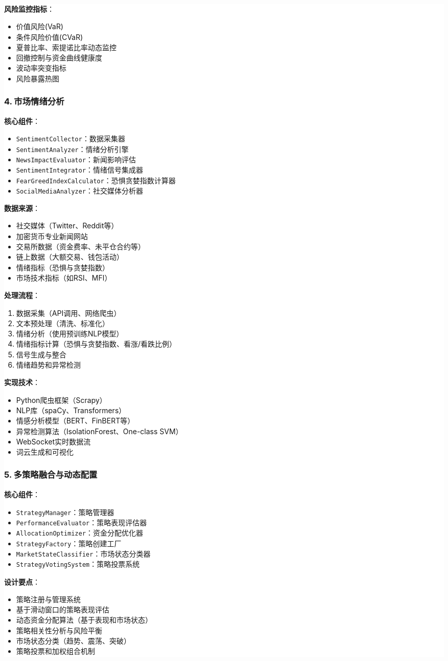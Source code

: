 **风险监控指标**：
- 价值风险(VaR)
- 条件风险价值(CVaR)
- 夏普比率、索提诺比率动态监控
- 回撤控制与资金曲线健康度
- 波动率突变指标
- 风险暴露热图

### 4. 市场情绪分析

**核心组件**：
- `SentimentCollector`：数据采集器
- `SentimentAnalyzer`：情绪分析引擎
- `NewsImpactEvaluator`：新闻影响评估
- `SentimentIntegrator`：情绪信号集成器
- `FearGreedIndexCalculator`：恐惧贪婪指数计算器
- `SocialMediaAnalyzer`：社交媒体分析器

**数据来源**：
- 社交媒体（Twitter、Reddit等）
- 加密货币专业新闻网站
- 交易所数据（资金费率、未平仓合约等）
- 链上数据（大额交易、钱包活动）
- 情绪指标（恐惧与贪婪指数）
- 市场技术指标（如RSI、MFI）

**处理流程**：
1. 数据采集（API调用、网络爬虫）
2. 文本预处理（清洗、标准化）
3. 情绪分析（使用预训练NLP模型）
4. 情绪指标计算（恐惧与贪婪指数、看涨/看跌比例）
5. 信号生成与整合
6. 情绪趋势和异常检测

**实现技术**：
- Python爬虫框架（Scrapy）
- NLP库（spaCy、Transformers）
- 情感分析模型（BERT、FinBERT等）
- 异常检测算法（IsolationForest、One-class SVM）
- WebSocket实时数据流
- 词云生成和可视化

### 5. 多策略融合与动态配置

**核心组件**：
- `StrategyManager`：策略管理器
- `PerformanceEvaluator`：策略表现评估器
- `AllocationOptimizer`：资金分配优化器
- `StrategyFactory`：策略创建工厂
- `MarketStateClassifier`：市场状态分类器
- `StrategyVotingSystem`：策略投票系统

**设计要点**：
- 策略注册与管理系统
- 基于滑动窗口的策略表现评估
- 动态资金分配算法（基于表现和市场状态）
- 策略相关性分析与风险平衡
- 市场状态分类（趋势、震荡、突破）
- 策略投票和加权组合机制

